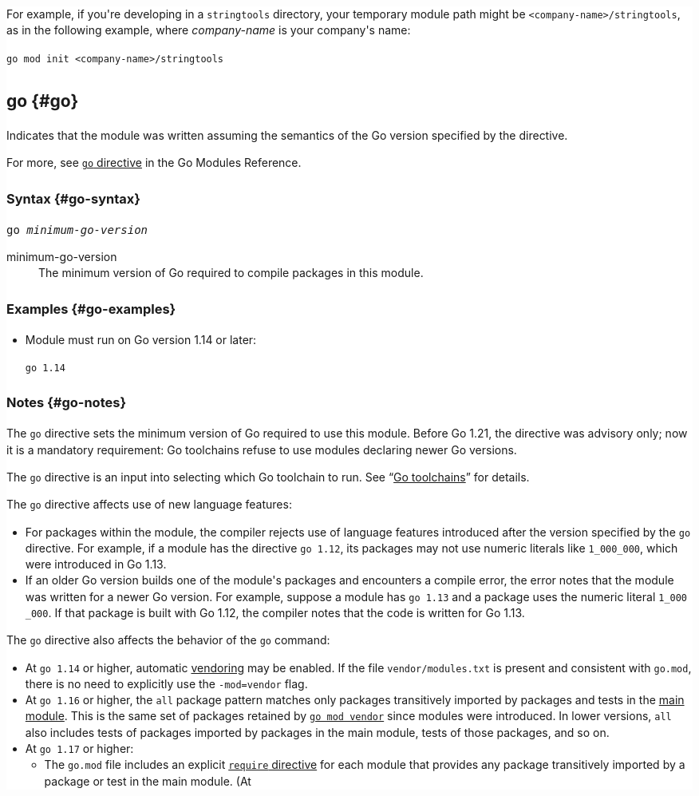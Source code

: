 For example, if you're developing in a `stringtools` directory, your temporary
module path might be `<company-name>/stringtools`, as in the following example,
where _company-name_ is your company's name:

```
go mod init <company-name>/stringtools
```

## go {#go}

Indicates that the module was written assuming the semantics of the Go version
specified by the directive.

For more, see [`go` directive](/ref/mod#go-mod-file-go) in the
Go Modules Reference.

### Syntax {#go-syntax}

<pre>go <var>minimum-go-version</var></pre>

<dl>
    <dt>minimum-go-version</dt>
    <dd>The minimum version of Go required to compile packages in this module.</dd>
</dl>

### Examples {#go-examples}

* Module must run on Go version 1.14 or later:
  ```
  go 1.14
  ```

### Notes {#go-notes}

The `go` directive sets the minimum version of Go required to use this module.
Before Go 1.21, the directive was advisory only; now it is a mandatory requirement:
Go toolchains refuse to use modules declaring newer Go versions.

The `go` directive is an input into selecting which Go toolchain to run.
See “[Go toolchains](/doc/toolchain)” for details.

The `go` directive affects use of new language features:

* For packages within the module, the compiler rejects use of language features
  introduced after the version specified by the `go` directive. For example, if
  a module has the directive `go 1.12`, its packages may not use numeric
  literals like `1_000_000`, which were introduced in Go 1.13.
* If an older Go version builds one of the module's packages and encounters a
  compile error, the error notes that the module was written for a newer Go
  version. For example, suppose a module has `go 1.13` and a package uses the
  numeric literal `1_000_000`. If that package is built with Go 1.12, the
  compiler notes that the code is written for Go 1.13.

The `go` directive also affects the behavior of the `go` command:

* At `go 1.14` or higher, automatic [vendoring](/ref/mod#vendoring) may be
  enabled.  If the file `vendor/modules.txt` is present and consistent with
  `go.mod`, there is no need to explicitly use the `-mod=vendor` flag.
* At `go 1.16` or higher, the `all` package pattern matches only packages
  transitively imported by packages and tests in the [main
  module](/ref/mod#glos-main-module). This is the same set of packages retained
  by [`go mod vendor`](/ref/mod#go-mod-vendor) since modules were introduced. In
  lower versions, `all` also includes tests of packages imported by packages in
  the main module, tests of those packages, and so on.
* At `go 1.17` or higher:
   * The `go.mod` file includes an explicit [`require`
     directive](/ref/mod#go-mod-file-require) for each module that provides any
     package transitively imported by a package or test in the main module. (At